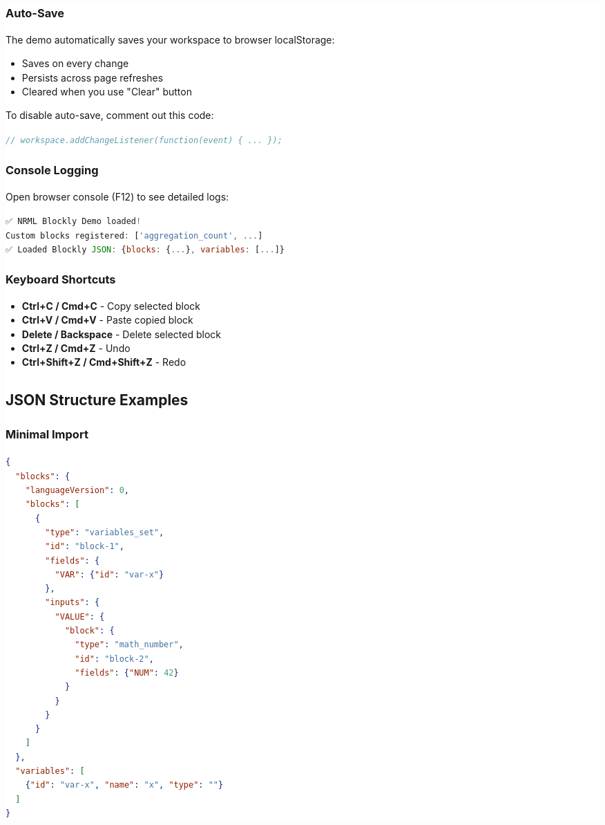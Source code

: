 ### Auto-Save

The demo automatically saves your workspace to browser localStorage:

- Saves on every change
- Persists across page refreshes
- Cleared when you use "Clear" button

To disable auto-save, comment out this code:
```javascript
// workspace.addChangeListener(function(event) { ... });
```

### Console Logging

Open browser console (F12) to see detailed logs:

```javascript
✅ NRML Blockly Demo loaded!
Custom blocks registered: ['aggregation_count', ...]
✅ Loaded Blockly JSON: {blocks: {...}, variables: [...]}
```

### Keyboard Shortcuts

- **Ctrl+C / Cmd+C** - Copy selected block
- **Ctrl+V / Cmd+V** - Paste copied block
- **Delete / Backspace** - Delete selected block
- **Ctrl+Z / Cmd+Z** - Undo
- **Ctrl+Shift+Z / Cmd+Shift+Z** - Redo

## JSON Structure Examples

### Minimal Import

```json
{
  "blocks": {
    "languageVersion": 0,
    "blocks": [
      {
        "type": "variables_set",
        "id": "block-1",
        "fields": {
          "VAR": {"id": "var-x"}
        },
        "inputs": {
          "VALUE": {
            "block": {
              "type": "math_number",
              "id": "block-2",
              "fields": {"NUM": 42}
            }
          }
        }
      }
    ]
  },
  "variables": [
    {"id": "var-x", "name": "x", "type": ""}
  ]
}
```
